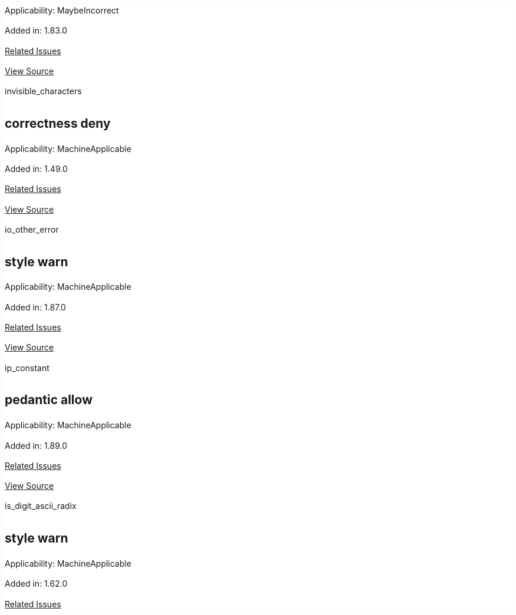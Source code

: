 Applicability: MaybeIncorrect

Added in: 1.83.0

[Related Issues](https://github.com/rust-lang/rust-clippy/issues?q=is%3Aissue+inverted_saturating_sub)

[View Source](https://github.com/rust-lang/rust-clippy/blob/master/clippy_lints/src/implicit_saturating_sub.rs#L48)

invisible\_characters

correctness deny
----------

Applicability: MachineApplicable

Added in: 1.49.0

[Related Issues](https://github.com/rust-lang/rust-clippy/issues?q=is%3Aissue+invisible_characters)

[View Source](https://github.com/rust-lang/rust-clippy/blob/master/clippy_lints/src/unicode.rs#L13)

io\_other\_error

style warn
----------

Applicability: MachineApplicable

Added in: 1.87.0

[Related Issues](https://github.com/rust-lang/rust-clippy/issues?q=is%3Aissue+io_other_error)

[View Source](https://github.com/rust-lang/rust-clippy/blob/master/clippy_lints/src/methods/mod.rs#L4474)

ip\_constant

pedantic allow
----------

Applicability: MachineApplicable

Added in: 1.89.0

[Related Issues](https://github.com/rust-lang/rust-clippy/issues?q=is%3Aissue+ip_constant)

[View Source](https://github.com/rust-lang/rust-clippy/blob/master/clippy_lints/src/methods/mod.rs#L4543)

is\_digit\_ascii\_radix

style warn
----------

Applicability: MachineApplicable

Added in: 1.62.0

[Related Issues](https://github.com/rust-lang/rust-clippy/issues?q=is%3Aissue+is_digit_ascii_radix)
